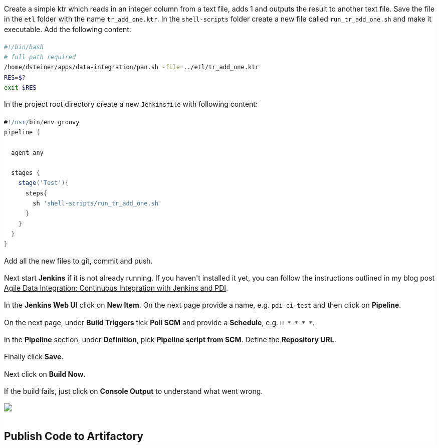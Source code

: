 Create a simple ktr which reads in an integer column from a text file, adds 1 and outputs the result to another text file. Save the file in the `etl` folder with the name `tr_add_one.ktr`. In the `shell-scripts` folder create a new file called `run_tr_add_one.sh` and make it executable. Add the following content:

```bash
#!/bin/bash
# full path required
/home/dsteiner/apps/data-integration/pan.sh -file=../etl/tr_add_one.ktr
RES=$?
exit $RES
```

In the project root directory create a new `Jenkinsfile` with following content:

```groovy
#!/usr/bin/env groovy
pipeline {

  agent any

  stages {
    stage('Test'){
      steps{
        sh 'shell-scripts/run_tr_add_one.sh'
      }
    }
  }
}
```

Add all the new files to git, commit and push.

Next start **Jenkins** if it is not already running. If you haven't installed it yet, you can follow the instructions outlined in my blog post [Agile Data Integration: Continuous Integration with Jenkins and PDI](http://diethardsteiner.github.io/pdi/2017/02/17/Continous-Integration-with-Jenkins-and-PDI.html).

In the **Jenkins Web UI** click on **New Item**. On the next page provide a name, e.g. `pdi-ci-test` and then click on **Pipeline**.

On the next page, under **Build Triggers** tick **Poll SCM** and provide a **Schedule**, e.g. `H * * * *`.

In the **Pipeline** section, under **Definition**, pick **Pipeline script from SCM**. Define the **Repository URL**.

Finally click **Save**.

Next click on **Build Now**.

If the build fails, just click on **Console Output** to understand what went wrong.

![](/images/pdi-jenkins-ci/pic1.png)

## Publish Code to Artifactory
